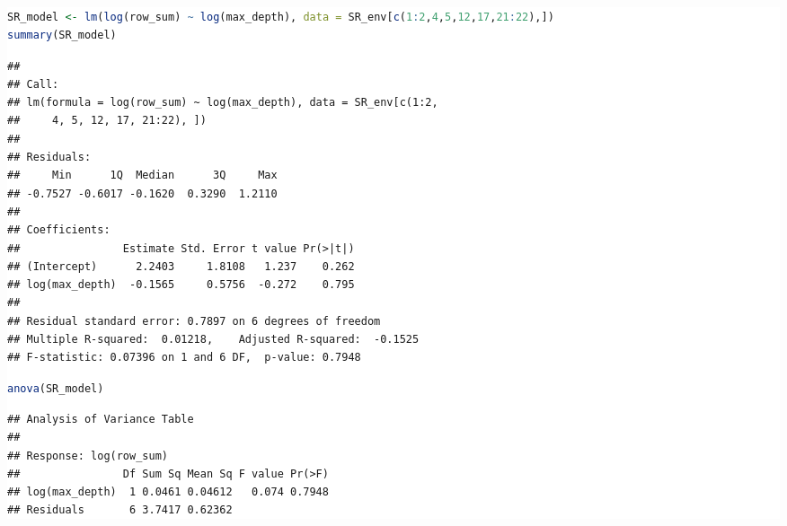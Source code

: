 ``` r
SR_model <- lm(log(row_sum) ~ log(max_depth), data = SR_env[c(1:2,4,5,12,17,21:22),])
summary(SR_model)
```

    ## 
    ## Call:
    ## lm(formula = log(row_sum) ~ log(max_depth), data = SR_env[c(1:2, 
    ##     4, 5, 12, 17, 21:22), ])
    ## 
    ## Residuals:
    ##     Min      1Q  Median      3Q     Max 
    ## -0.7527 -0.6017 -0.1620  0.3290  1.2110 
    ## 
    ## Coefficients:
    ##                Estimate Std. Error t value Pr(>|t|)
    ## (Intercept)      2.2403     1.8108   1.237    0.262
    ## log(max_depth)  -0.1565     0.5756  -0.272    0.795
    ## 
    ## Residual standard error: 0.7897 on 6 degrees of freedom
    ## Multiple R-squared:  0.01218,    Adjusted R-squared:  -0.1525 
    ## F-statistic: 0.07396 on 1 and 6 DF,  p-value: 0.7948

``` r
anova(SR_model)
```

    ## Analysis of Variance Table
    ## 
    ## Response: log(row_sum)
    ##                Df Sum Sq Mean Sq F value Pr(>F)
    ## log(max_depth)  1 0.0461 0.04612   0.074 0.7948
    ## Residuals       6 3.7417 0.62362
